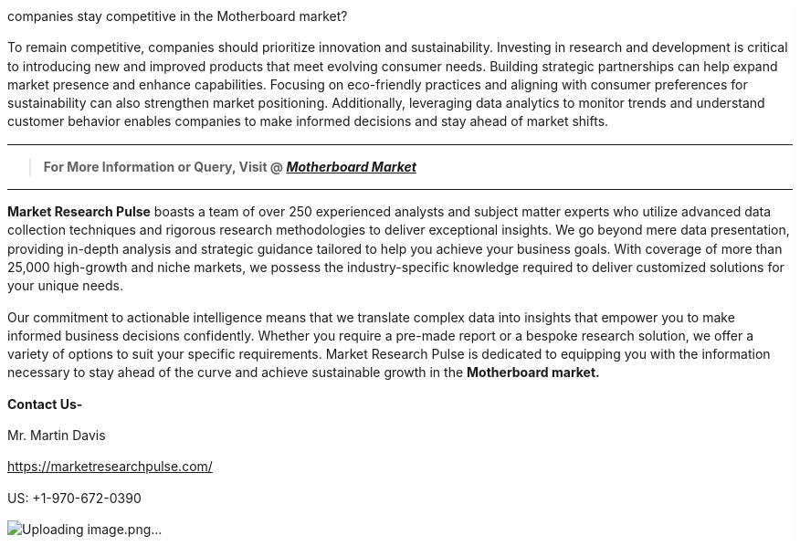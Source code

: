companies stay competitive in the Motherboard market?</strong></p><p>To remain competitive, companies should prioritize innovation and sustainability. Investing in research and development is critical to introducing new and improved products that meet evolving consumer needs. Building strategic partnerships can help expand market presence and enhance capabilities. Focusing on eco-friendly practices and aligning with consumer preferences for sustainability can also strengthen market positioning. Additionally, leveraging data analytics to monitor trends and understand customer behavior enables companies to make informed decisions and stay ahead of market shifts.</p><hr /><blockquote><p><strong>For More Information or Query, Visit @&nbsp;<em><a href="https://marketresearchpulse.com/report/23205/motherboard-market?utm_source=Linkedin&utm_medium=0111">Motherboard Market</a></em></strong></p></blockquote><hr /><p><strong>Market Research Pulse</strong> boasts a team of over 250 experienced analysts and subject matter experts who utilize advanced data collection techniques and rigorous research methodologies to deliver exceptional insights. We go beyond mere data presentation, providing in-depth analysis and strategic guidance tailored to help you achieve your business goals. With coverage of more than 25,000 high-growth and niche markets, we possess the industry-specific knowledge required to deliver customized solutions for your unique needs.</p><p>Our commitment to actionable intelligence means that we translate complex data into insights that empower you to make informed business decisions confidently. Whether you require a pre-made report or a bespoke research solution, we offer a variety of options to suit your specific requirements. Market Research Pulse is dedicated to equipping you with the information necessary to stay ahead of the curve and achieve sustainable growth in the <strong>Motherboard market.</strong></p><p><strong>Contact Us-</strong></p><p>Mr. Martin Davis</p><p>https://marketresearchpulse.com/</p><p>US: +1-970-672-0390</p>
![Uploading image.png…]()
